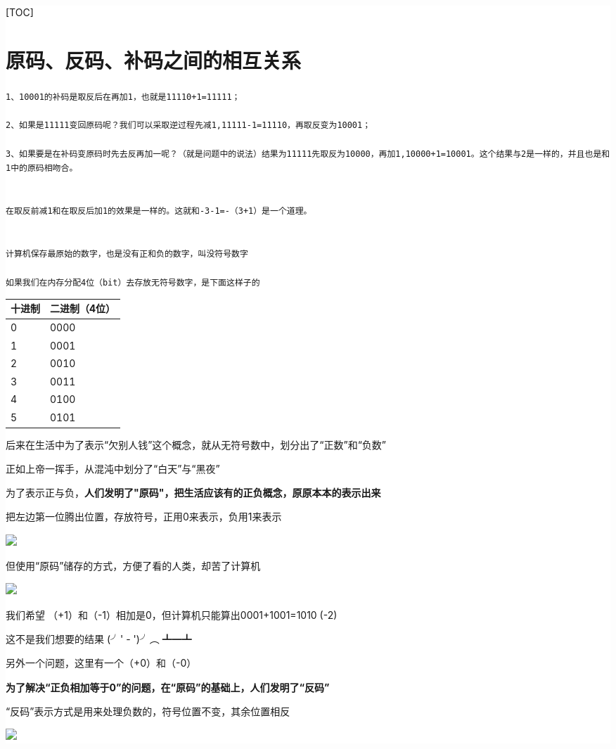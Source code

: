 [TOC]

# 原码、反码、补码之间的相互关系

    1、10001的补码是取反后在再加1，也就是11110+1=11111；
    
    2、如果是11111变回原码呢？我们可以采取逆过程先减1,11111-1=11110，再取反变为10001；
    
    3、如果要是在补码变原码时先去反再加一呢？（就是问题中的说法）结果为11111先取反为10000，再加1,10000+1=10001。这个结果与2是一样的，并且也是和1中的原码相吻合。


    在取反前减1和在取反后加1的效果是一样的。这就和-3-1=-（3+1）是一个道理。


    计算机保存最原始的数字，也是没有正和负的数字，叫没符号数字
    
    如果我们在内存分配4位（bit）去存放无符号数字，是下面这样子的

| 十进制 | 二进制（4位） |
| ------ | ------------- |
| 0      | 0000          |
| 1      | 0001          |
| 2      | 0010          |
| 3      | 0011          |
| 4      | 0100          |
| 5      | 0101          |

后来在生活中为了表示“欠别人钱”这个概念，就从无符号数中，划分出了“正数”和“负数”


正如上帝一挥手，从混沌中划分了“白天”与“黑夜”

为了表示正与负，**人们发明了"原码"，把生活应该有的正负概念，原原本本的表示出来**

把左边第一位腾出位置，存放符号，正用0来表示，负用1来表示

![](https://raw.githubusercontent.com/lqyspace/mypic/master/PicBed/202205200104281.png)

但使用“原码”储存的方式，方便了看的人类，却苦了计算机

![](https://raw.githubusercontent.com/lqyspace/mypic/master/PicBed/202205200104284.png)

我们希望 （+1）和（-1）相加是0，但计算机只能算出0001+1001=1010 (-2)


这不是我们想要的结果 (╯' - ')╯︵ ┻━┻

另外一个问题，这里有一个（+0）和（-0）

**为了解决“正负相加等于0”的问题，在“原码”的基础上，人们发明了“反码”**

“反码”表示方式是用来处理负数的，符号位置不变，其余位置相反

![](https://raw.githubusercontent.com/lqyspace/mypic/master/PicBed/202205200104286.png)
